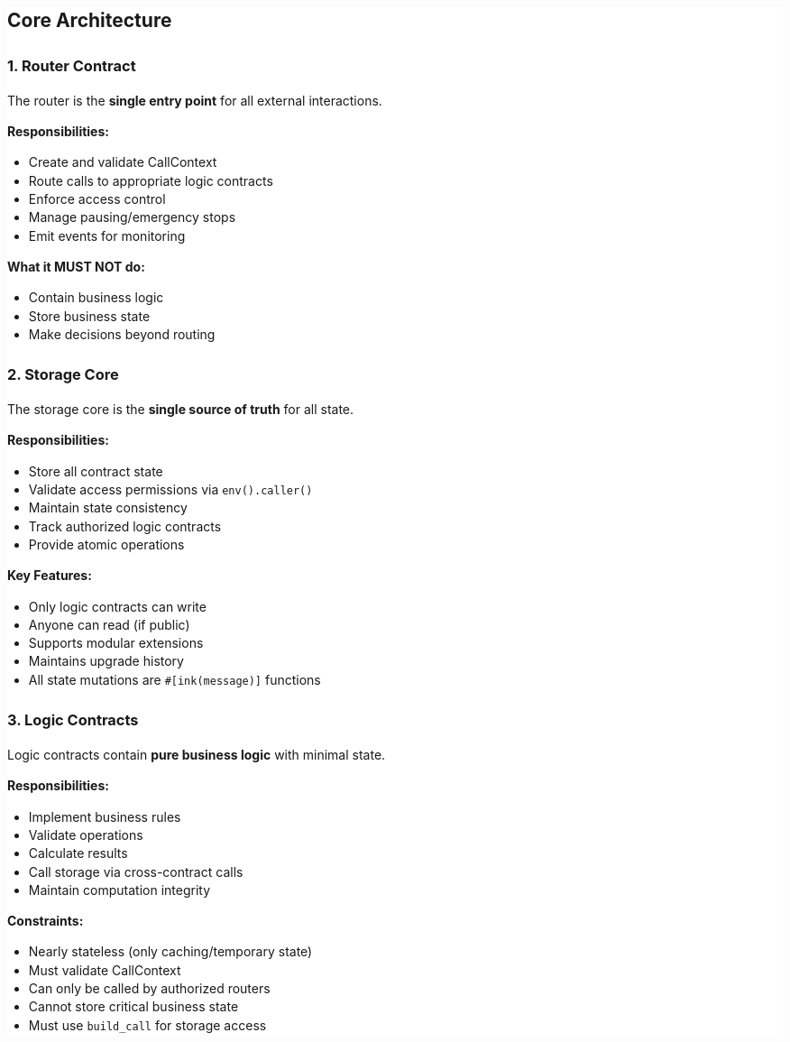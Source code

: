 ## Core Architecture

### 1. Router Contract

The router is the **single entry point** for all external interactions.

**Responsibilities:**

- Create and validate CallContext
- Route calls to appropriate logic contracts
- Enforce access control
- Manage pausing/emergency stops
- Emit events for monitoring

**What it MUST NOT do:**

- Contain business logic
- Store business state
- Make decisions beyond routing

### 2. Storage Core

The storage core is the **single source of truth** for all state.

**Responsibilities:**

- Store all contract state
- Validate access permissions via `env().caller()`
- Maintain state consistency
- Track authorized logic contracts
- Provide atomic operations

**Key Features:**

- Only logic contracts can write
- Anyone can read (if public)
- Supports modular extensions
- Maintains upgrade history
- All state mutations are `#[ink(message)]` functions

### 3. Logic Contracts

Logic contracts contain **pure business logic** with minimal state.

**Responsibilities:**

- Implement business rules
- Validate operations
- Calculate results
- Call storage via cross-contract calls
- Maintain computation integrity

**Constraints:**

- Nearly stateless (only caching/temporary state)
- Must validate CallContext
- Can only be called by authorized routers
- Cannot store critical business state
- Must use `build_call` for storage access
